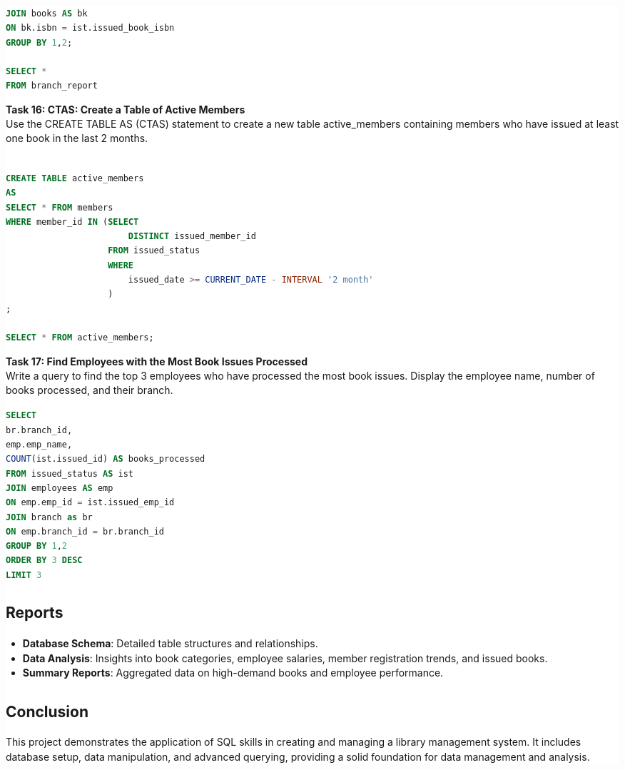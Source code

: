```sql
JOIN books AS bk
ON bk.isbn = ist.issued_book_isbn
GROUP BY 1,2; 

SELECT *
FROM branch_report
```

**Task 16: CTAS: Create a Table of Active Members**  
Use the CREATE TABLE AS (CTAS) statement to create a new table active_members containing members who have issued at least one book in the last 2 months.

```sql

CREATE TABLE active_members
AS
SELECT * FROM members
WHERE member_id IN (SELECT 
                        DISTINCT issued_member_id   
                    FROM issued_status
                    WHERE 
                        issued_date >= CURRENT_DATE - INTERVAL '2 month'
                    )
;

SELECT * FROM active_members;

```


**Task 17: Find Employees with the Most Book Issues Processed**  
Write a query to find the top 3 employees who have processed the most book issues. Display the employee name, number of books processed, and their branch.

```sql
SELECT 
br.branch_id,
emp.emp_name,
COUNT(ist.issued_id) AS books_processed
FROM issued_status AS ist
JOIN employees AS emp
ON emp.emp_id = ist.issued_emp_id
JOIN branch as br
ON emp.branch_id = br.branch_id
GROUP BY 1,2
ORDER BY 3 DESC
LIMIT 3
```


## Reports

- **Database Schema**: Detailed table structures and relationships.
- **Data Analysis**: Insights into book categories, employee salaries, member registration trends, and issued books.
- **Summary Reports**: Aggregated data on high-demand books and employee performance.

## Conclusion

This project demonstrates the application of SQL skills in creating and managing a library management system. It includes database setup, data manipulation, and advanced querying, providing a solid foundation for data management and analysis.

